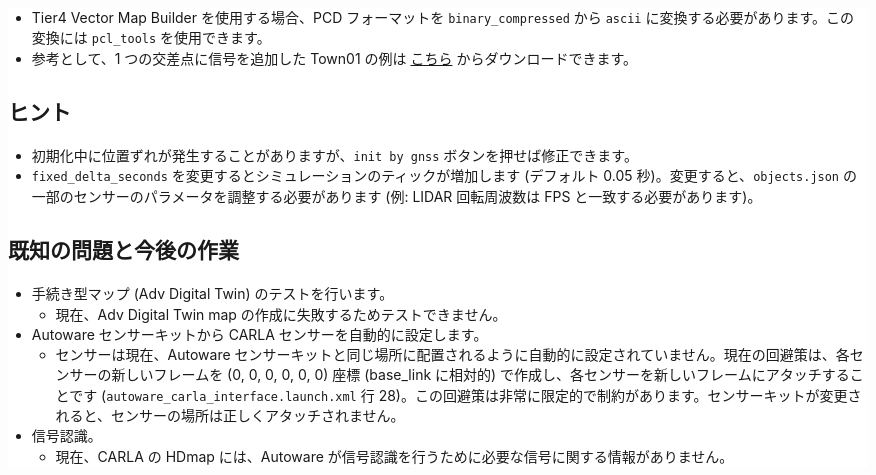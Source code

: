 - Tier4 Vector Map Builder を使用する場合、PCD フォーマットを `binary_compressed` から `ascii` に変換する必要があります。この変換には `pcl_tools` を使用できます。
- 参考として、1 つの交差点に信号を追加した Town01 の例は [こちら](https://drive.google.com/drive/folders/1QFU0p3C8NW71sT5wwdnCKXoZFQJzXfTG?usp=sharing) からダウンロードできます。

## ヒント

- 初期化中に位置ずれが発生することがありますが、`init by gnss` ボタンを押せば修正できます。
- `fixed_delta_seconds` を変更するとシミュレーションのティックが増加します (デフォルト 0.05 秒)。変更すると、`objects.json` の一部のセンサーのパラメータを調整する必要があります (例: LIDAR 回転周波数は FPS と一致する必要があります)。

## 既知の問題と今後の作業

- 手続き型マップ (Adv Digital Twin) のテストを行います。
  - 現在、Adv Digital Twin map の作成に失敗するためテストできません。
- Autoware センサーキットから CARLA センサーを自動的に設定します。
  - センサーは現在、Autoware センサーキットと同じ場所に配置されるように自動的に設定されていません。現在の回避策は、各センサーの新しいフレームを (0, 0, 0, 0, 0, 0) 座標 (base_link に相対的) で作成し、各センサーを新しいフレームにアタッチすることです (`autoware_carla_interface.launch.xml` 行 28)。この回避策は非常に限定的で制約があります。センサーキットが変更されると、センサーの場所は正しくアタッチされません。
- 信号認識。
  - 現在、CARLA の HDmap には、Autoware が信号認識を行うために必要な信号に関する情報がありません。
